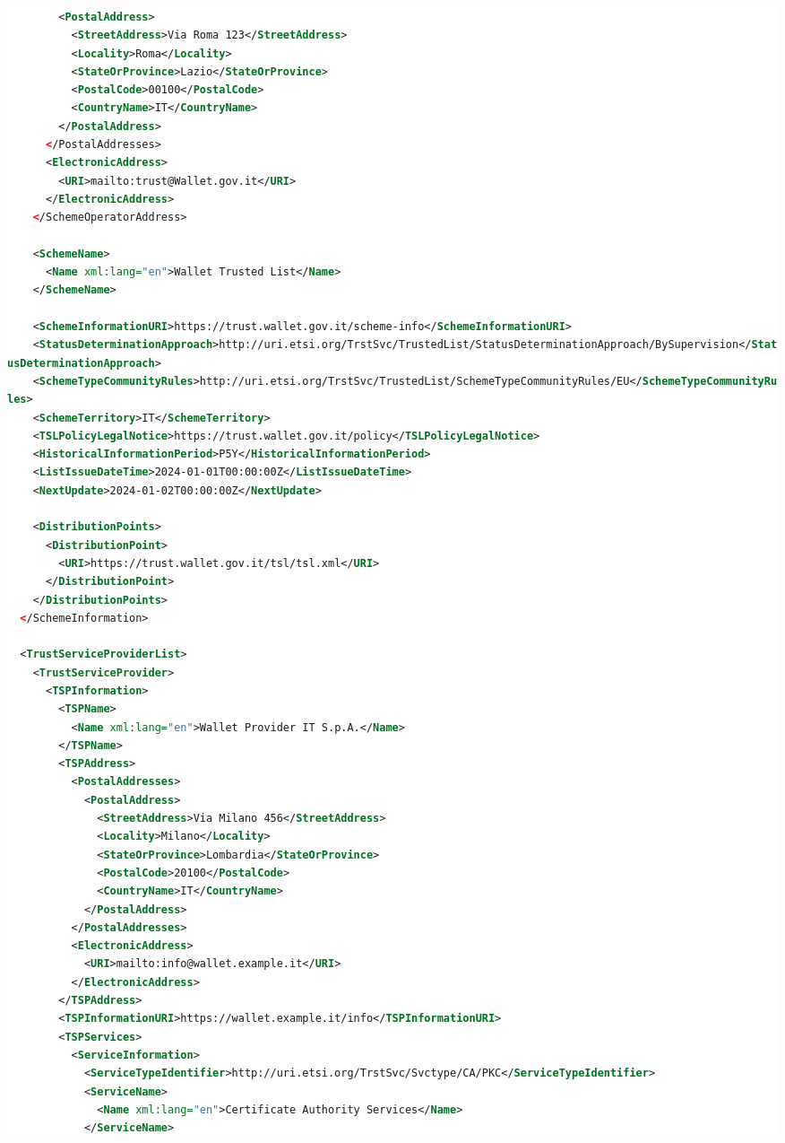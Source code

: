 ```xml
        <PostalAddress>
          <StreetAddress>Via Roma 123</StreetAddress>
          <Locality>Roma</Locality>
          <StateOrProvince>Lazio</StateOrProvince>
          <PostalCode>00100</PostalCode>
          <CountryName>IT</CountryName>
        </PostalAddress>
      </PostalAddresses>
      <ElectronicAddress>
        <URI>mailto:trust@Wallet.gov.it</URI>
      </ElectronicAddress>
    </SchemeOperatorAddress>
    
    <SchemeName>
      <Name xml:lang="en">Wallet Trusted List</Name>
    </SchemeName>
    
    <SchemeInformationURI>https://trust.wallet.gov.it/scheme-info</SchemeInformationURI>
    <StatusDeterminationApproach>http://uri.etsi.org/TrstSvc/TrustedList/StatusDeterminationApproach/BySupervision</StatusDeterminationApproach>
    <SchemeTypeCommunityRules>http://uri.etsi.org/TrstSvc/TrustedList/SchemeTypeCommunityRules/EU</SchemeTypeCommunityRules>
    <SchemeTerritory>IT</SchemeTerritory>
    <TSLPolicyLegalNotice>https://trust.wallet.gov.it/policy</TSLPolicyLegalNotice>
    <HistoricalInformationPeriod>P5Y</HistoricalInformationPeriod>
    <ListIssueDateTime>2024-01-01T00:00:00Z</ListIssueDateTime>
    <NextUpdate>2024-01-02T00:00:00Z</NextUpdate>
    
    <DistributionPoints>
      <DistributionPoint>
        <URI>https://trust.wallet.gov.it/tsl/tsl.xml</URI>
      </DistributionPoint>
    </DistributionPoints>
  </SchemeInformation>
  
  <TrustServiceProviderList>
    <TrustServiceProvider>
      <TSPInformation>
        <TSPName>
          <Name xml:lang="en">Wallet Provider IT S.p.A.</Name>
        </TSPName>
        <TSPAddress>
          <PostalAddresses>
            <PostalAddress>
              <StreetAddress>Via Milano 456</StreetAddress>
              <Locality>Milano</Locality>
              <StateOrProvince>Lombardia</StateOrProvince>
              <PostalCode>20100</PostalCode>
              <CountryName>IT</CountryName>
            </PostalAddress>
          </PostalAddresses>
          <ElectronicAddress>
            <URI>mailto:info@wallet.example.it</URI>
          </ElectronicAddress>
        </TSPAddress>
        <TSPInformationURI>https://wallet.example.it/info</TSPInformationURI>
        <TSPServices>
          <ServiceInformation>
            <ServiceTypeIdentifier>http://uri.etsi.org/TrstSvc/Svctype/CA/PKC</ServiceTypeIdentifier>
            <ServiceName>
              <Name xml:lang="en">Certificate Authority Services</Name>
            </ServiceName>
```